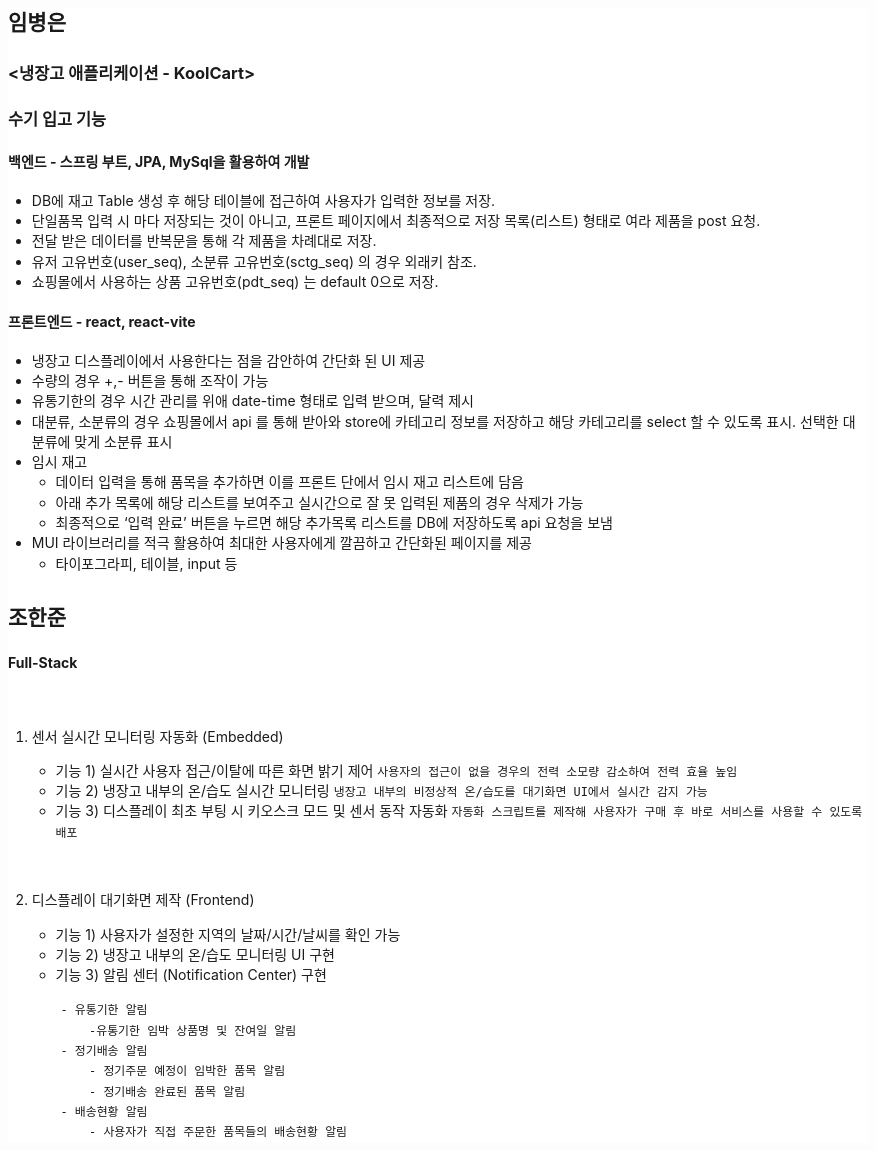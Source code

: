 ## 임병은
### <냉장고 애플리케이션 - KoolCart>
### 수기 입고 기능
#### 백엔드 - 스프링 부트, JPA, MySql을 활용하여 개발
- DB에 재고 Table 생성 후 해당 테이블에 접근하여 사용자가 입력한 정보를 저장.
- 단일품목 입력 시 마다 저장되는 것이 아니고, 프론트 페이지에서 최종적으로 저장 목록(리스트) 형태로 여라 제품을 post 요청.
- 전달 받은 데이터를 반복문을 통해 각 제품을 차례대로 저장.
- 유저 고유번호(user_seq), 소분류 고유번호(sctg_seq) 의 경우 외래키 참조.
- 쇼핑몰에서 사용하는 상품 고유번호(pdt_seq) 는 default 0으로 저장.

#### 프론트엔드 - react, react-vite
- 냉장고 디스플레이에서 사용한다는 점을 감안하여 간단화 된 UI 제공
- 수량의 경우 +,- 버튼을 통해 조작이 가능
- 유통기한의 경우 시간 관리를 위애 date-time 형태로 입력 받으며, 달력 제시
- 대분류, 소분류의 경우 쇼핑몰에서 api 를 통해 받아와 store에 카테고리 정보를 저장하고 해당 카테고리를 select 할 수 있도록 표시. 선택한 대분류에 맞게 소분류 표시
- 임시 재고
    - 데이터 입력을 통해 품목을 추가하면 이를 프론트 단에서 임시 재고 리스트에 담음
    - 아래 추가 목록에 해당 리스트를 보여주고 실시간으로 잘 못 입력된 제품의 경우 삭제가 가능
    - 최종적으로 ‘입력 완료’ 버튼을 누르면 해당 추가목록 리스트를 DB에 저장하도록 api 요청을 보냄
- MUI 라이브러리를 적극 활용하여 최대한 사용자에게 깔끔하고 간단화된 페이지를 제공
    - 타이포그라피, 테이블, input 등


## 조한준
#### Full-Stack 

<br>

1. 센서 실시간 모니터링 자동화 (Embedded)

    
    - 기능 1) 실시간 사용자 접근/이탈에 따른 화면 밝기 제어
    ```사용자의 접근이 없을 경우의 전력 소모량 감소하여 전력 효율 높임```
    - 기능 2) 냉장고 내부의 온/습도 실시간 모니터링
    ```냉장고 내부의 비정상적 온/습도를 대기화면 UI에서 실시간 감지 가능```
    - 기능 3) 디스플레이 최초 부팅 시 키오스크 모드 및 센서 동작 자동화
    ```자동화 스크립트를 제작해 사용자가 구매 후 바로 서비스를 사용할 수 있도록 배포```

<br>

2. 디스플레이 대기화면 제작 (Frontend)

    - 기능 1) 사용자가 설정한 지역의 날짜/시간/날씨를 확인 가능
    - 기능 2) 냉장고 내부의 온/습도 모니터링 UI 구현
    - 기능 3) 알림 센터 (Notification Center) 구현
    ```
        - 유통기한 알림
            -유통기한 임박 상품명 및 잔여일 알림
        - 정기배송 알림
            - 정기주문 예정이 임박한 품목 알림
            - 정기배송 완료된 품목 알림
        - 배송현황 알림
            - 사용자가 직접 주문한 품목들의 배송현황 알림
    ```
